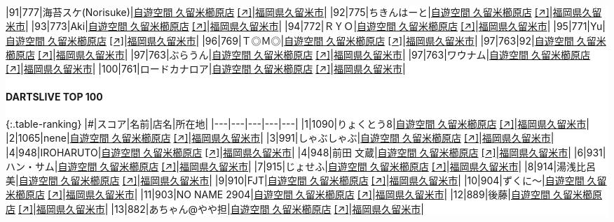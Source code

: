 |91|777|<span class="rank-name-pd">海苔スケ(Norisuke)</span>|<a href="/darts/rank/shops/10178.html">自遊空間 久留米櫛原店</a> <a href="https://vs.phoenixdarts.com/jp/shop/shopDetailInfo/s_10178?s_seq=10178">[↗]</a>|<a href="/darts/rank/福岡県/久留米市">福岡県久留米市</a>|
|92|775|<span class="rank-name-pd">ちきんはーと</span>|<a href="/darts/rank/shops/10178.html">自遊空間 久留米櫛原店</a> <a href="https://vs.phoenixdarts.com/jp/shop/shopDetailInfo/s_10178?s_seq=10178">[↗]</a>|<a href="/darts/rank/福岡県/久留米市">福岡県久留米市</a>|
|93|773|<span class="rank-name-pd">Aki</span>|<a href="/darts/rank/shops/10178.html">自遊空間 久留米櫛原店</a> <a href="https://vs.phoenixdarts.com/jp/shop/shopDetailInfo/s_10178?s_seq=10178">[↗]</a>|<a href="/darts/rank/福岡県/久留米市">福岡県久留米市</a>|
|94|772|<span class="rank-name-pd">ＲＹＯ</span>|<a href="/darts/rank/shops/10178.html">自遊空間 久留米櫛原店</a> <a href="https://vs.phoenixdarts.com/jp/shop/shopDetailInfo/s_10178?s_seq=10178">[↗]</a>|<a href="/darts/rank/福岡県/久留米市">福岡県久留米市</a>|
|95|771|<span class="rank-name-pd">Yu</span>|<a href="/darts/rank/shops/10178.html">自遊空間 久留米櫛原店</a> <a href="https://vs.phoenixdarts.com/jp/shop/shopDetailInfo/s_10178?s_seq=10178">[↗]</a>|<a href="/darts/rank/福岡県/久留米市">福岡県久留米市</a>|
|96|769|<span class="rank-name-dl">Ｔ◎Ｍ◎</span>|<a href="/darts/rank/shops/32d4d9b4093315d5f454cb89828a1cfe.html">自遊空間 久留米櫛原店</a> <a href="https://search.dartslive.com/jp/shop/32d4d9b4093315d5f454cb89828a1cfe">[↗]</a>|<a href="/darts/rank/福岡県/久留米市">福岡県久留米市</a>|
|97|763|<span class="rank-name-dl">92</span>|<a href="/darts/rank/shops/32d4d9b4093315d5f454cb89828a1cfe.html">自遊空間 久留米櫛原店</a> <a href="https://search.dartslive.com/jp/shop/32d4d9b4093315d5f454cb89828a1cfe">[↗]</a>|<a href="/darts/rank/福岡県/久留米市">福岡県久留米市</a>|
|97|763|<span class="rank-name-pd">ぶらうん</span>|<a href="/darts/rank/shops/10178.html">自遊空間 久留米櫛原店</a> <a href="https://vs.phoenixdarts.com/jp/shop/shopDetailInfo/s_10178?s_seq=10178">[↗]</a>|<a href="/darts/rank/福岡県/久留米市">福岡県久留米市</a>|
|97|763|<span class="rank-name-pd">ワウナム</span>|<a href="/darts/rank/shops/10178.html">自遊空間 久留米櫛原店</a> <a href="https://vs.phoenixdarts.com/jp/shop/shopDetailInfo/s_10178?s_seq=10178">[↗]</a>|<a href="/darts/rank/福岡県/久留米市">福岡県久留米市</a>|
|100|761|<span class="rank-name-pd">ロードカナロア</span>|<a href="/darts/rank/shops/10178.html">自遊空間 久留米櫛原店</a> <a href="https://vs.phoenixdarts.com/jp/shop/shopDetailInfo/s_10178?s_seq=10178">[↗]</a>|<a href="/darts/rank/福岡県/久留米市">福岡県久留米市</a>|


#### DARTSLIVE TOP 100



{:.table-ranking}
|#|スコア|名前|店名|所在地|
|---|---|---|---|---|
|1|1090|<span class="rank-name-dl">りょくとう8</span>|<a href="/darts/rank/shops/32d4d9b4093315d5f454cb89828a1cfe.html">自遊空間 久留米櫛原店</a> <a href="https://search.dartslive.com/jp/shop/32d4d9b4093315d5f454cb89828a1cfe">[↗]</a>|<a href="/darts/rank/福岡県/久留米市">福岡県久留米市</a>|
|2|1065|<span class="rank-name-dl">nene</span>|<a href="/darts/rank/shops/32d4d9b4093315d5f454cb89828a1cfe.html">自遊空間 久留米櫛原店</a> <a href="https://search.dartslive.com/jp/shop/32d4d9b4093315d5f454cb89828a1cfe">[↗]</a>|<a href="/darts/rank/福岡県/久留米市">福岡県久留米市</a>|
|3|991|<span class="rank-name-dl">しゃぶしゃぶ</span>|<a href="/darts/rank/shops/32d4d9b4093315d5f454cb89828a1cfe.html">自遊空間 久留米櫛原店</a> <a href="https://search.dartslive.com/jp/shop/32d4d9b4093315d5f454cb89828a1cfe">[↗]</a>|<a href="/darts/rank/福岡県/久留米市">福岡県久留米市</a>|
|4|948|<span class="rank-name-dl">IROHARUTO</span>|<a href="/darts/rank/shops/32d4d9b4093315d5f454cb89828a1cfe.html">自遊空間 久留米櫛原店</a> <a href="https://search.dartslive.com/jp/shop/32d4d9b4093315d5f454cb89828a1cfe">[↗]</a>|<a href="/darts/rank/福岡県/久留米市">福岡県久留米市</a>|
|4|948|<span class="rank-name-dl">前田 文蔵</span>|<a href="/darts/rank/shops/32d4d9b4093315d5f454cb89828a1cfe.html">自遊空間 久留米櫛原店</a> <a href="https://search.dartslive.com/jp/shop/32d4d9b4093315d5f454cb89828a1cfe">[↗]</a>|<a href="/darts/rank/福岡県/久留米市">福岡県久留米市</a>|
|6|931|<span class="rank-name-dl">ハン・サム</span>|<a href="/darts/rank/shops/32d4d9b4093315d5f454cb89828a1cfe.html">自遊空間 久留米櫛原店</a> <a href="https://search.dartslive.com/jp/shop/32d4d9b4093315d5f454cb89828a1cfe">[↗]</a>|<a href="/darts/rank/福岡県/久留米市">福岡県久留米市</a>|
|7|915|<span class="rank-name-dl">じょせふ</span>|<a href="/darts/rank/shops/32d4d9b4093315d5f454cb89828a1cfe.html">自遊空間 久留米櫛原店</a> <a href="https://search.dartslive.com/jp/shop/32d4d9b4093315d5f454cb89828a1cfe">[↗]</a>|<a href="/darts/rank/福岡県/久留米市">福岡県久留米市</a>|
|8|914|<span class="rank-name-dl">湯浅比呂美</span>|<a href="/darts/rank/shops/32d4d9b4093315d5f454cb89828a1cfe.html">自遊空間 久留米櫛原店</a> <a href="https://search.dartslive.com/jp/shop/32d4d9b4093315d5f454cb89828a1cfe">[↗]</a>|<a href="/darts/rank/福岡県/久留米市">福岡県久留米市</a>|
|9|910|<span class="rank-name-dl">FJT</span>|<a href="/darts/rank/shops/32d4d9b4093315d5f454cb89828a1cfe.html">自遊空間 久留米櫛原店</a> <a href="https://search.dartslive.com/jp/shop/32d4d9b4093315d5f454cb89828a1cfe">[↗]</a>|<a href="/darts/rank/福岡県/久留米市">福岡県久留米市</a>|
|10|904|<span class="rank-name-dl">ずくに〜</span>|<a href="/darts/rank/shops/32d4d9b4093315d5f454cb89828a1cfe.html">自遊空間 久留米櫛原店</a> <a href="https://search.dartslive.com/jp/shop/32d4d9b4093315d5f454cb89828a1cfe">[↗]</a>|<a href="/darts/rank/福岡県/久留米市">福岡県久留米市</a>|
|11|903|<span class="rank-name-dl">NO NAME 2904</span>|<a href="/darts/rank/shops/32d4d9b4093315d5f454cb89828a1cfe.html">自遊空間 久留米櫛原店</a> <a href="https://search.dartslive.com/jp/shop/32d4d9b4093315d5f454cb89828a1cfe">[↗]</a>|<a href="/darts/rank/福岡県/久留米市">福岡県久留米市</a>|
|12|889|<span class="rank-name-dl">後藤</span>|<a href="/darts/rank/shops/32d4d9b4093315d5f454cb89828a1cfe.html">自遊空間 久留米櫛原店</a> <a href="https://search.dartslive.com/jp/shop/32d4d9b4093315d5f454cb89828a1cfe">[↗]</a>|<a href="/darts/rank/福岡県/久留米市">福岡県久留米市</a>|
|13|882|<span class="rank-name-dl">あちゃん@やや担</span>|<a href="/darts/rank/shops/32d4d9b4093315d5f454cb89828a1cfe.html">自遊空間 久留米櫛原店</a> <a href="https://search.dartslive.com/jp/shop/32d4d9b4093315d5f454cb89828a1cfe">[↗]</a>|<a href="/darts/rank/福岡県/久留米市">福岡県久留米市</a>|
